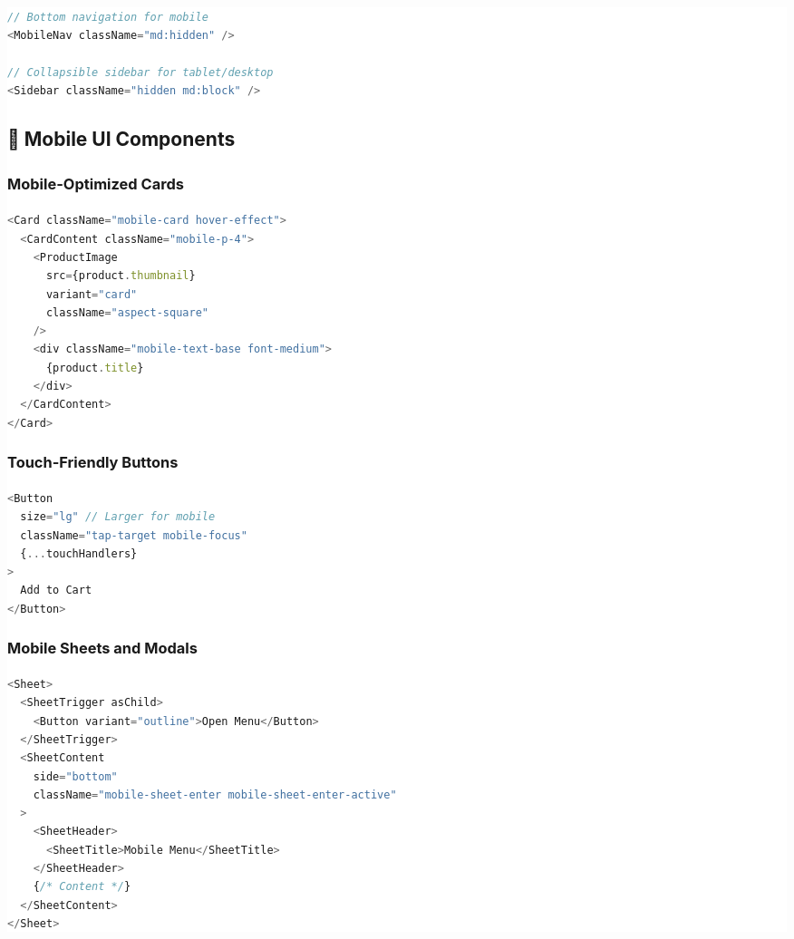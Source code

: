 ```typescript
// Bottom navigation for mobile
<MobileNav className="md:hidden" />

// Collapsible sidebar for tablet/desktop
<Sidebar className="hidden md:block" />
```

## 🎨 Mobile UI Components

### Mobile-Optimized Cards

```typescript
<Card className="mobile-card hover-effect">
  <CardContent className="mobile-p-4">
    <ProductImage
      src={product.thumbnail}
      variant="card"
      className="aspect-square"
    />
    <div className="mobile-text-base font-medium">
      {product.title}
    </div>
  </CardContent>
</Card>
```

### Touch-Friendly Buttons

```typescript
<Button
  size="lg" // Larger for mobile
  className="tap-target mobile-focus"
  {...touchHandlers}
>
  Add to Cart
</Button>
```

### Mobile Sheets and Modals

```typescript
<Sheet>
  <SheetTrigger asChild>
    <Button variant="outline">Open Menu</Button>
  </SheetTrigger>
  <SheetContent 
    side="bottom" 
    className="mobile-sheet-enter mobile-sheet-enter-active"
  >
    <SheetHeader>
      <SheetTitle>Mobile Menu</SheetTitle>
    </SheetHeader>
    {/* Content */}
  </SheetContent>
</Sheet>
```
